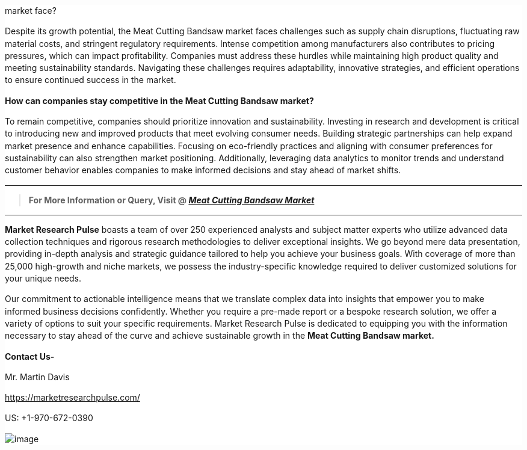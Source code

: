 market face?</strong></p><p>Despite its growth potential, the Meat Cutting Bandsaw market faces challenges such as supply chain disruptions, fluctuating raw material costs, and stringent regulatory requirements. Intense competition among manufacturers also contributes to pricing pressures, which can impact profitability. Companies must address these hurdles while maintaining high product quality and meeting sustainability standards. Navigating these challenges requires adaptability, innovative strategies, and efficient operations to ensure continued success in the market.</p><p><strong>How can companies stay competitive in the Meat Cutting Bandsaw market?</strong></p><p>To remain competitive, companies should prioritize innovation and sustainability. Investing in research and development is critical to introducing new and improved products that meet evolving consumer needs. Building strategic partnerships can help expand market presence and enhance capabilities. Focusing on eco-friendly practices and aligning with consumer preferences for sustainability can also strengthen market positioning. Additionally, leveraging data analytics to monitor trends and understand customer behavior enables companies to make informed decisions and stay ahead of market shifts.</p><hr /><blockquote><p><strong>For More Information or Query, Visit @&nbsp;<em><a href="https://marketresearchpulse.com/report/25516/meat-cutting-bandsaw-market?utm_source=Linkedin&utm_medium=0119">Meat Cutting Bandsaw Market</a></em></strong></p></blockquote><hr /><p><strong>Market Research Pulse</strong> boasts a team of over 250 experienced analysts and subject matter experts who utilize advanced data collection techniques and rigorous research methodologies to deliver exceptional insights. We go beyond mere data presentation, providing in-depth analysis and strategic guidance tailored to help you achieve your business goals. With coverage of more than 25,000 high-growth and niche markets, we possess the industry-specific knowledge required to deliver customized solutions for your unique needs.</p><p>Our commitment to actionable intelligence means that we translate complex data into insights that empower you to make informed business decisions confidently. Whether you require a pre-made report or a bespoke research solution, we offer a variety of options to suit your specific requirements. Market Research Pulse is dedicated to equipping you with the information necessary to stay ahead of the curve and achieve sustainable growth in the <strong>Meat Cutting Bandsaw market.</strong></p><p><strong>Contact Us-</strong></p><p>Mr. Martin Davis</p><p>https://marketresearchpulse.com/</p><p>US: +1-970-672-0390</p>
![image](https://github.com/user-attachments/assets/83999ae5-f195-4f9e-909c-8329febc26c2)
